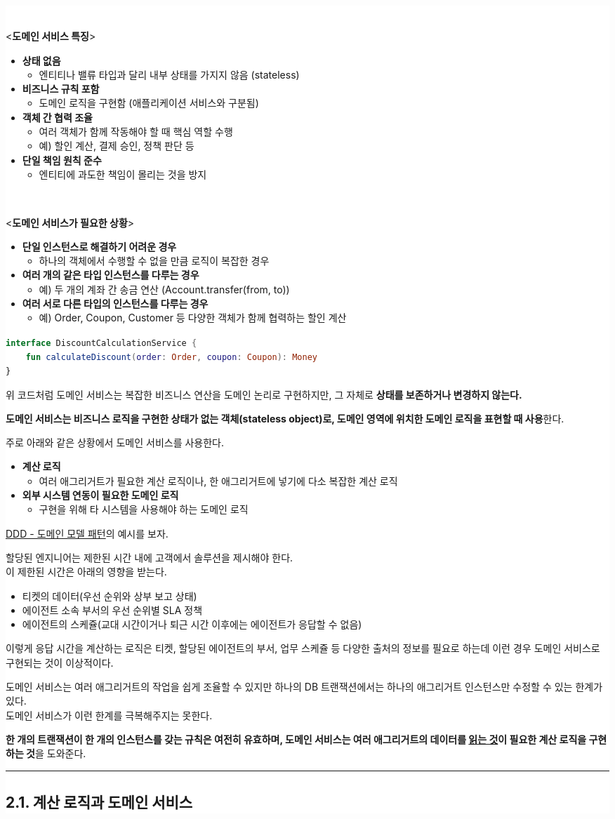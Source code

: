 <br />

<**도메인 서비스 특징**>
- **상태 없음**
  - 엔티티나 밸류 타입과 달리 내부 상태를 가지지 않음 (stateless)
- **비즈니스 규칙 포함**
  - 도메인 로직을 구현함 (애플리케이션 서비스와 구분됨)
- **객체 간 협력 조율**
  - 여러 객체가 함께 작동해야 할 때 핵심 역할 수행
  - 예) 할인 계산, 결제 승인, 정책 판단 등
- **단일 책임 원칙 준수**
  - 엔티티에 과도한 책임이 몰리는 것을 방지

<br />

<**도메인 서비스가 필요한 상황**>
- **단일 인스턴스로 해결하기 어려운 경우**
  - 하나의 객체에서 수행할 수 없을 만큼 로직이 복잡한 경우
- **여러 개의 같은 타입 인스턴스를 다루는 경우**
  - 예) 두 개의 계좌 간 송금 연산 (Account.transfer(from, to))
- **여러 서로 다른 타입의 인스턴스를 다루는 경우**
  - 예) Order, Coupon, Customer 등 다양한 객체가 함께 협력하는 할인 계산

```kotlin
interface DiscountCalculationService {
    fun calculateDiscount(order: Order, coupon: Coupon): Money
}
```
위 코드처럼 도메인 서비스는 복잡한 비즈니스 연산을 도메인 논리로 구현하지만, 그 자체로 **상태를 보존하거나 변경하지 않는다.**

**도메인 서비스는 비즈니스 로직을 구현한 상태가 없는 객체(stateless object)로, 도메인 영역에 위치한 도메인 로직을 표현할 때 사용**한다.


주로 아래와 같은 상황에서 도메인 서비스를 사용한다.
- **계산 로직**
  - 여러 애그리거트가 필요한 계산 로직이나, 한 애그리거트에 넣기에 다소 복잡한 계산 로직
- **외부 시스템 연동이 필요한 도메인 로직**
  - 구현을 위해 타 시스템을 사용해야 하는 도메인 로직

[DDD - 도메인 모델 패턴](https://assu10.github.io/dev/2024/08/31/ddd-domain-model-pattern/)의 예시를 보자.

할당된 엔지니어는 제한된 시간 내에 고객에서 솔루션을 제시해야 한다.  
이 제한된 시간은 아래의 영향을 받는다.
- 티켓의 데이터(우선 순위와 상부 보고 상태)
- 에이전트 소속 부서의 우선 순위별 SLA 정책
- 에이전트의 스케쥴(교대 시간이거나 퇴근 시간 이후에는 에이전트가 응답할 수 없음)

이렇게 응답 시간을 계산하는 로직은 티켓, 할당된 에이전트의 부서, 업무 스케쥴 등 다양한 출처의 정보를 필요로 하는데 이런 경우 도메인 서비스로 구현되는 것이 이상적이다.

도메인 서비스는 여러 애그리거트의 작업을 쉽게 조율할 수 있지만 하나의 DB 트랜잭션에서는 하나의 애그리거트 인스턴스만 수정할 수 있는 한계가 있다.  
도메인 서비스가 이런 한계를 극복해주지는 못한다.

**한 개의 트랜잭션이 한 개의 인스턴스를 갖는 규칙은 여전히 유효하며, 도메인 서비스는 여러 애그리거트의 데이터를 <u>읽는 것</u>이 필요한 계산 로직을 구현하는 것**을 도와준다.

---

## 2.1. 계산 로직과 도메인 서비스
